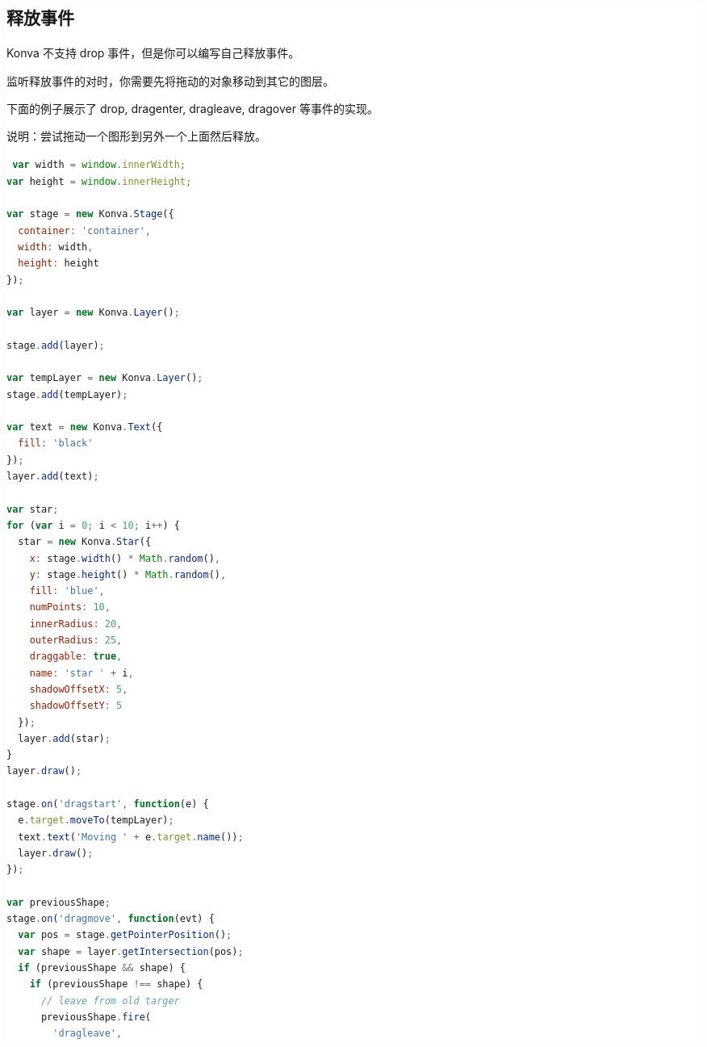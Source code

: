 ## 释放事件
Konva 不支持 drop 事件，但是你可以编写自己释放事件。

监听释放事件的对时，你需要先将拖动的对象移动到其它的图层。

下面的例子展示了 drop, dragenter, dragleave, dragover 等事件的实现。

说明：尝试拖动一个图形到另外一个上面然后释放。

```js
 var width = window.innerWidth;
var height = window.innerHeight;

var stage = new Konva.Stage({
  container: 'container',
  width: width,
  height: height
});

var layer = new Konva.Layer();

stage.add(layer);

var tempLayer = new Konva.Layer();
stage.add(tempLayer);

var text = new Konva.Text({
  fill: 'black'
});
layer.add(text);

var star;
for (var i = 0; i < 10; i++) {
  star = new Konva.Star({
    x: stage.width() * Math.random(),
    y: stage.height() * Math.random(),
    fill: 'blue',
    numPoints: 10,
    innerRadius: 20,
    outerRadius: 25,
    draggable: true,
    name: 'star ' + i,
    shadowOffsetX: 5,
    shadowOffsetY: 5
  });
  layer.add(star);
}
layer.draw();

stage.on('dragstart', function(e) {
  e.target.moveTo(tempLayer);
  text.text('Moving ' + e.target.name());
  layer.draw();
});

var previousShape;
stage.on('dragmove', function(evt) {
  var pos = stage.getPointerPosition();
  var shape = layer.getIntersection(pos);
  if (previousShape && shape) {
    if (previousShape !== shape) {
      // leave from old targer
      previousShape.fire(
        'dragleave',
```